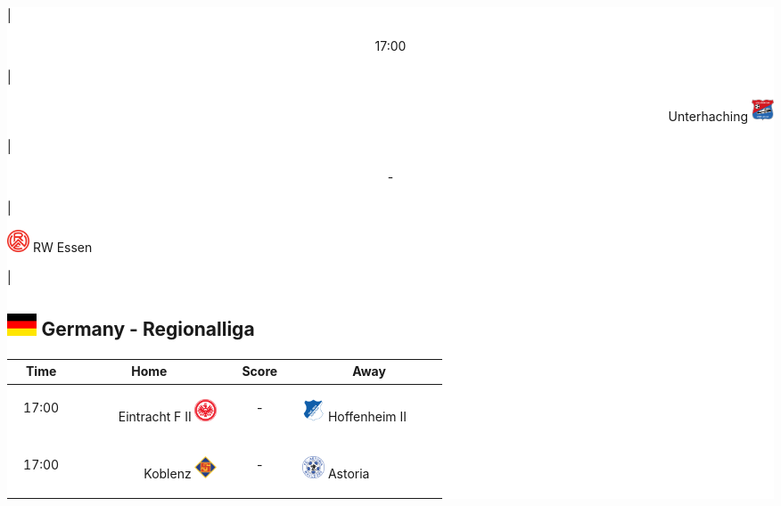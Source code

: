 | <p align="center">17:00</p> | <p align="right">Unterhaching <img src="/static/logos/SpVgg Unterhaching.png" height="25px"></p> | <p align="center">-</p> | <p align="left"><img src="/static/logos/Rot-Weiss Essen.png" height="25px"> RW Essen</p> |
</div>


## <img src="/static/logos/Germany-Regionalliga.png" height="25px"> Germany - Regionalliga

<div align="center">

&emsp;Time&emsp; | &emsp;&emsp;&emsp;&emsp;Home&emsp;&emsp;&emsp;&emsp; | &emsp;Score&emsp; | &emsp;&emsp;&emsp;&emsp;Away&emsp;&emsp;&emsp;&emsp; |
| ------------ | ------------ | ------------ | ------------ |
| <p align="center">17:00</p> | <p align="right">Eintracht F II <img src="/static/logos/Eintracht Frankfurt II.png" height="25px"></p> | <p align="center">-</p> | <p align="left"><img src="/static/logos/TSG 1899 Hoffenheim II.png" height="25px"> Hoffenheim II</p> |
| <p align="center">17:00</p> | <p align="right">Koblenz <img src="/static/logos/TuS Koblenz 1911.png" height="25px"></p> | <p align="center">-</p> | <p align="left"><img src="/static/logos/FC Astoria Walldorf.png" height="25px"> Astoria</p> |
